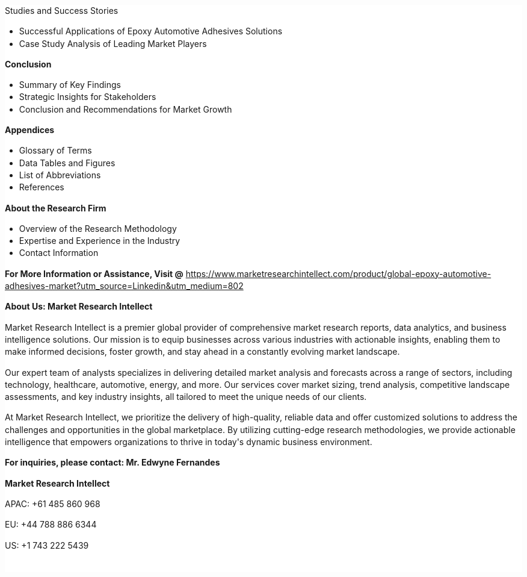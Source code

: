 Studies and Success Stories</strong></p><ul><li>Successful Applications of Epoxy Automotive Adhesives Solutions</li><li>Case Study Analysis of Leading Market Players</li></ul><p><strong>Conclusion</strong></p><ul><li>Summary of Key Findings</li><li>Strategic Insights for Stakeholders</li><li>Conclusion and Recommendations for Market Growth</li></ul><p><strong>Appendices</strong></p><ul><li>Glossary of Terms</li><li>Data Tables and Figures</li><li>List of Abbreviations</li><li>References</li></ul><p><strong>About the Research Firm</strong></p><ul><li>Overview of the Research Methodology</li><li>Expertise and Experience in the Industry</li><li>Contact Information</li></ul></div><div class="article-main__content" data-test-id="publishing-text-block"><p><span class="font-[700]"><strong>For More Information or Assistance, Visit @</strong>&nbsp;<a href="https://www.marketresearchintellect.com/product/global-epoxy-automotive-adhesives-market?utm_source=Linkedin&utm_medium=802">https://www.marketresearchintellect.com/product/global-epoxy-automotive-adhesives-market?utm_source=Linkedin&utm_medium=802</a></span></p><p><strong>About Us: Market Research Intellect</strong></p><p>Market Research Intellect is a premier global provider of comprehensive market research reports, data analytics, and business intelligence solutions. Our mission is to equip businesses across various industries with actionable insights, enabling them to make informed decisions, foster growth, and stay ahead in a constantly evolving market landscape.</p><p>Our expert team of analysts specializes in delivering detailed market analysis and forecasts across a range of sectors, including technology, healthcare, automotive, energy, and more. Our services cover market sizing, trend analysis, competitive landscape assessments, and key industry insights, all tailored to meet the unique needs of our clients.</p><p>At Market Research Intellect, we prioritize the delivery of high-quality, reliable data and offer customized solutions to address the challenges and opportunities in the global marketplace. By utilizing cutting-edge research methodologies, we provide actionable intelligence that empowers organizations to thrive in today's dynamic business environment.</p><p><strong>For inquiries, please contact: Mr. Edwyne Fernandes</strong></p><p><strong>Market Research Intellect</strong></p><p>APAC: +61 485 860 968</p><p>EU: +44 788 886 6344</p><p>US: +1 743 222 5439</p></div><div class="article-main__content" data-test-id="publishing-text-block">&nbsp;</div>
